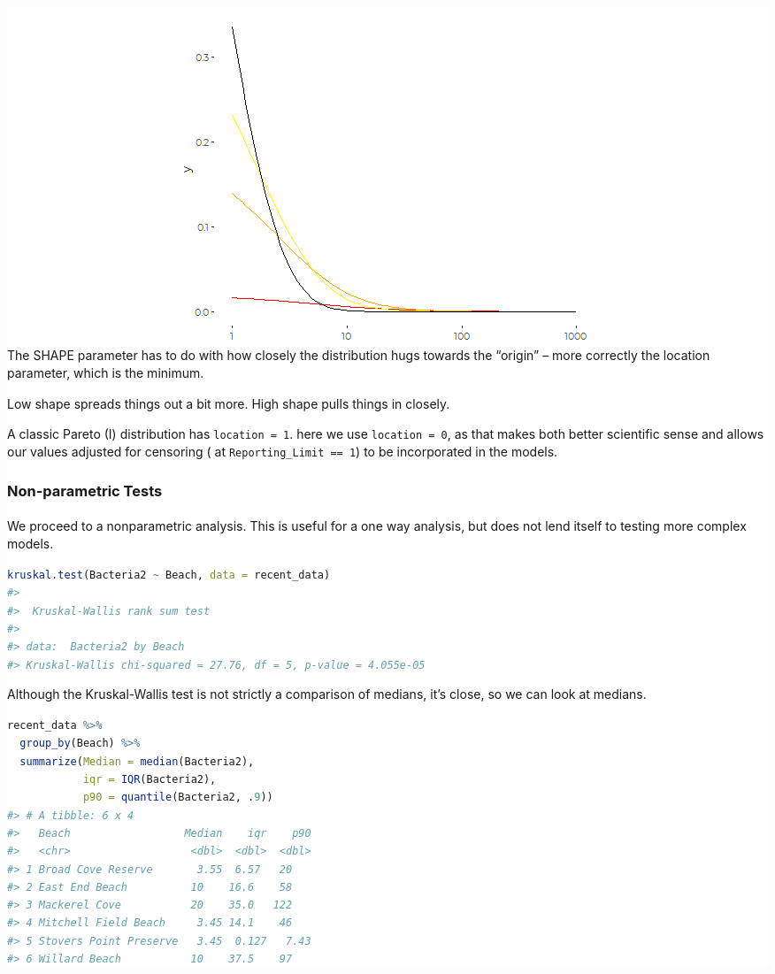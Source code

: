 <img src="beaches_analysis_files/figure-gfm/pareto_shape_demo-1.png" style="display: block; margin: auto;" />
The SHAPE parameter has to do with how closely the distribution hugs
towards the “origin” – more correctly the location parameter, which is
the minimum.

Low shape spreads things out a bit more. High shape pulls things in
closely.

A classic Pareto (I) distribution has `location = 1`. here we use
`location = 0`, as that makes both better scientific sense and allows
our values adjusted for censoring ( at `Reporting_Limit == 1`) to be
incorporated in the models.

### Non-parametric Tests

We proceed to a nonparametric analysis. This is useful for a one way
analysis, but does not lend itself to testing more complex models.

``` r
kruskal.test(Bacteria2 ~ Beach, data = recent_data)
#> 
#>  Kruskal-Wallis rank sum test
#> 
#> data:  Bacteria2 by Beach
#> Kruskal-Wallis chi-squared = 27.76, df = 5, p-value = 4.055e-05
```

Although the Kruskal-Wallis test is not strictly a comparison of
medians, it’s close, so we can look at medians.

``` r
recent_data %>%
  group_by(Beach) %>%
  summarize(Median = median(Bacteria2),
            iqr = IQR(Bacteria2),
            p90 = quantile(Bacteria2, .9))
#> # A tibble: 6 x 4
#>   Beach                  Median    iqr    p90
#>   <chr>                   <dbl>  <dbl>  <dbl>
#> 1 Broad Cove Reserve       3.55  6.57   20   
#> 2 East End Beach          10    16.6    58   
#> 3 Mackerel Cove           20    35.0   122   
#> 4 Mitchell Field Beach     3.45 14.1    46   
#> 5 Stovers Point Preserve   3.45  0.127   7.43
#> 6 Willard Beach           10    37.5    97
```
